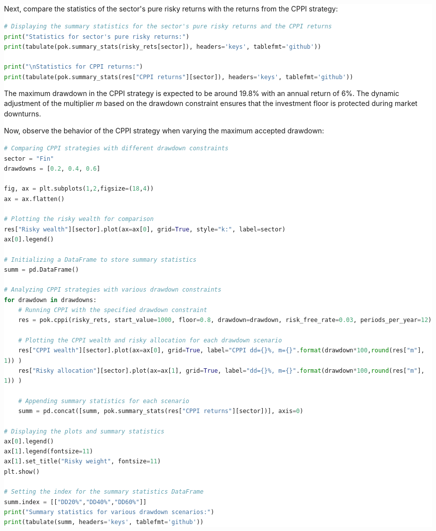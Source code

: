 Next, compare the statistics of the sector's pure risky returns with the returns from the CPPI strategy:

```python
# Displaying the summary statistics for the sector's pure risky returns and the CPPI returns
print("Statistics for sector's pure risky returns:")
print(tabulate(pok.summary_stats(risky_rets[sector]), headers='keys', tablefmt='github'))

print("\nStatistics for CPPI returns:")
print(tabulate(pok.summary_stats(res["CPPI returns"][sector]), headers='keys', tablefmt='github'))
```

The maximum drawdown in the CPPI strategy is expected to be around $19.8\%$ with an annual return of $6\%$. The dynamic adjustment of the multiplier $m$ based on the drawdown constraint ensures that the investment floor is protected during market downturns.

Now, observe the behavior of the CPPI strategy when varying the maximum accepted drawdown:

```python
# Comparing CPPI strategies with different drawdown constraints
sector = "Fin"
drawdowns = [0.2, 0.4, 0.6]
    
fig, ax = plt.subplots(1,2,figsize=(18,4))
ax = ax.flatten()

# Plotting the risky wealth for comparison
res["Risky wealth"][sector].plot(ax=ax[0], grid=True, style="k:", label=sector)
ax[0].legend()

# Initializing a DataFrame to store summary statistics
summ = pd.DataFrame()

# Analyzing CPPI strategies with various drawdown constraints
for drawdown in drawdowns:
    # Running CPPI with the specified drawdown constraint
    res = pok.cppi(risky_rets, start_value=1000, floor=0.8, drawdown=drawdown, risk_free_rate=0.03, periods_per_year=12)    
    
    # Plotting the CPPI wealth and risky allocation for each drawdown scenario
    res["CPPI wealth"][sector].plot(ax=ax[0], grid=True, label="CPPI dd={}%, m={}".format(drawdown*100,round(res["m"],1)) )
    res["Risky allocation"][sector].plot(ax=ax[1], grid=True, label="dd={}%, m={}".format(drawdown*100,round(res["m"],1)) )
    
    # Appending summary statistics for each scenario
    summ = pd.concat([summ, pok.summary_stats(res["CPPI returns"][sector])], axis=0)
        
# Displaying the plots and summary statistics
ax[0].legend() 
ax[1].legend(fontsize=11)
ax[1].set_title("Risky weight", fontsize=11)
plt.show()

# Setting the index for the summary statistics DataFrame
summ.index = [["DD20%","DD40%","DD60%"]]
print("Summary statistics for various drawdown scenarios:")
print(tabulate(summ, headers='keys', tablefmt='github'))
```
